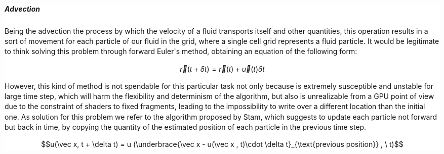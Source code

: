 ##### Advection

Being the advection the process by which the velocity of a fluid transports itself and other quantities, this operation results in a sort of movement for each particle of our fluid in the grid, where a single cell grid represents a fluid particle. It would be legitimate to think solving this problem through forward Euler's method, obtaining an equation of the following form:

```math
\vec r (t + \delta t) = \vec r(t) + \vec u (t) \delta t
```

However, this kind of method is not spendable for this particular task not only because is extremely susceptible and unstable for large time step, which will harm the flexibility and determinism of the algorithm, but also is unrealizable from a GPU point of view due to the constraint of shaders to fixed fragments, leading to the impossibility to write over a different location than the initial one. As solution for this problem we refer to the algorithm proposed by Stam, which suggests to update each particle not forward but back in time, by copying the quantity of the estimated position of each particle in the previous time step.

```math
u(\vec x, t + \delta t) = u (\underbrace{\vec x - u(\vec x , t)\cdot \delta t}_{\text{previous position}}
, \ t)
```

<figure align = "center">